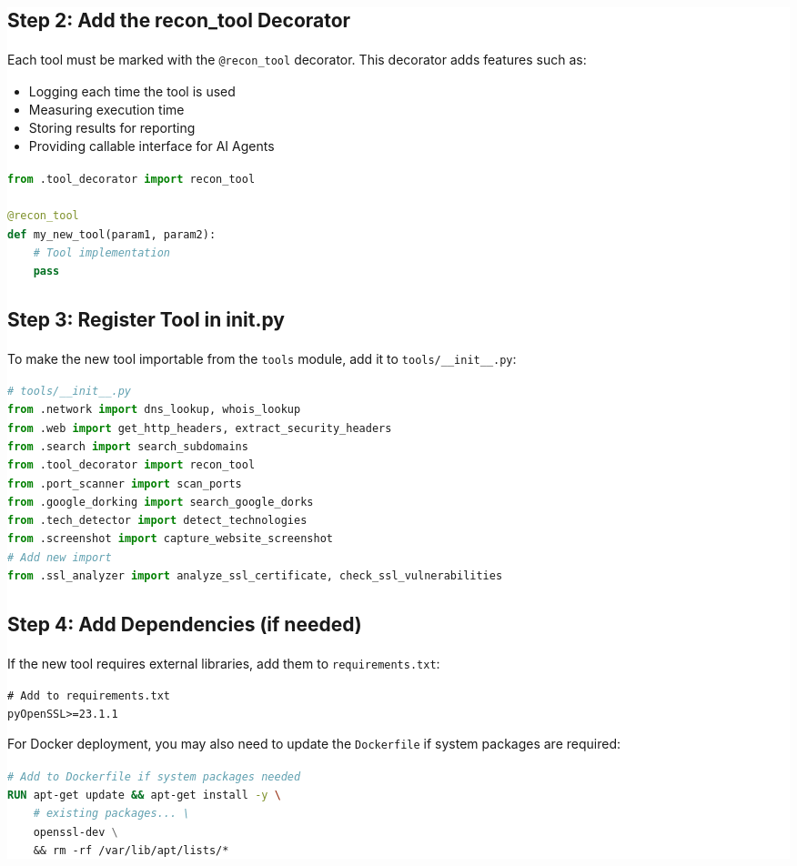 ## Step 2: Add the recon_tool Decorator

Each tool must be marked with the `@recon_tool` decorator. This decorator adds features such as:

- Logging each time the tool is used
- Measuring execution time
- Storing results for reporting
- Providing callable interface for AI Agents

```python
from .tool_decorator import recon_tool

@recon_tool
def my_new_tool(param1, param2):
    # Tool implementation
    pass
```

## Step 3: Register Tool in __init__.py

To make the new tool importable from the `tools` module, add it to `tools/__init__.py`:

```python
# tools/__init__.py
from .network import dns_lookup, whois_lookup
from .web import get_http_headers, extract_security_headers
from .search import search_subdomains
from .tool_decorator import recon_tool
from .port_scanner import scan_ports
from .google_dorking import search_google_dorks
from .tech_detector import detect_technologies
from .screenshot import capture_website_screenshot
# Add new import
from .ssl_analyzer import analyze_ssl_certificate, check_ssl_vulnerabilities
```

## Step 4: Add Dependencies (if needed)

If the new tool requires external libraries, add them to `requirements.txt`:

```
# Add to requirements.txt
pyOpenSSL>=23.1.1
```

For Docker deployment, you may also need to update the `Dockerfile` if system packages are required:

```dockerfile
# Add to Dockerfile if system packages needed
RUN apt-get update && apt-get install -y \
    # existing packages... \
    openssl-dev \
    && rm -rf /var/lib/apt/lists/*
```
